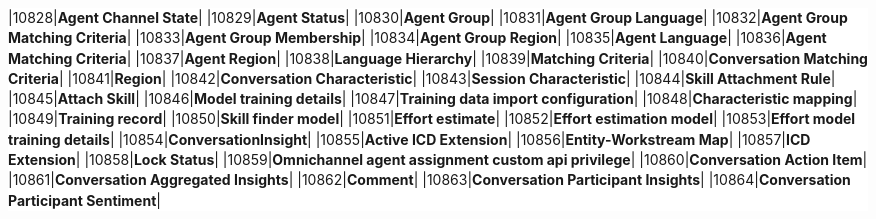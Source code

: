 |10828|**Agent Channel State**|
|10829|**Agent Status**|
|10830|**Agent Group**|
|10831|**Agent Group Language**|
|10832|**Agent Group Matching Criteria**|
|10833|**Agent Group Membership**|
|10834|**Agent Group Region**|
|10835|**Agent Language**|
|10836|**Agent Matching Criteria**|
|10837|**Agent Region**|
|10838|**Language Hierarchy**|
|10839|**Matching Criteria**|
|10840|**Conversation Matching Criteria**|
|10841|**Region**|
|10842|**Conversation Characteristic**|
|10843|**Session Characteristic**|
|10844|**Skill Attachment Rule**|
|10845|**Attach Skill**|
|10846|**Model training details**|
|10847|**Training data import configuration**|
|10848|**Characteristic mapping**|
|10849|**Training record**|
|10850|**Skill finder model**|
|10851|**Effort estimate**|
|10852|**Effort estimation model**|
|10853|**Effort model training details**|
|10854|**ConversationInsight**|
|10855|**Active ICD Extension**|
|10856|**Entity-Workstream Map**|
|10857|**ICD Extension**|
|10858|**Lock Status**|
|10859|**Omnichannel agent assignment custom api privilege**|
|10860|**Conversation Action Item**|
|10861|**Conversation Aggregated Insights**|
|10862|**Comment**|
|10863|**Conversation Participant Insights**|
|10864|**Conversation Participant Sentiment**|